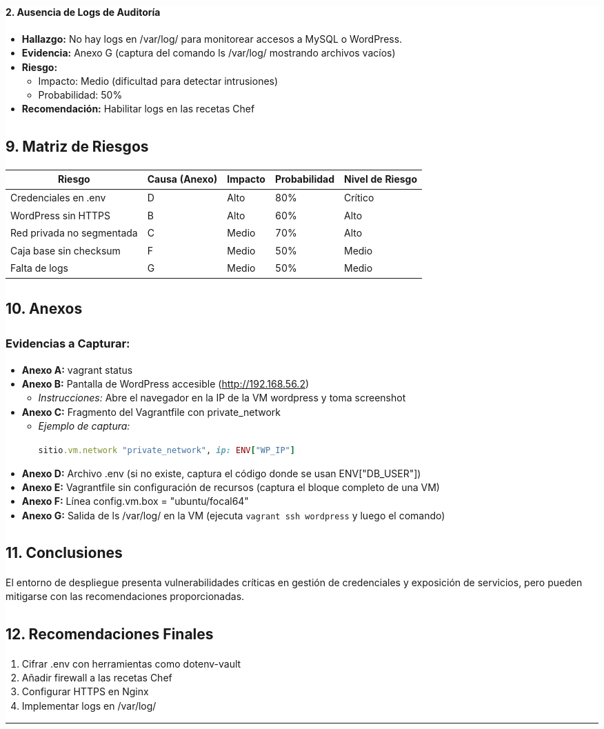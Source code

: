 #### 2. Ausencia de Logs de Auditoría
- **Hallazgo:** No hay logs en /var/log/ para monitorear accesos a MySQL o WordPress.
- **Evidencia:** Anexo G (captura del comando ls /var/log/ mostrando archivos vacíos)
- **Riesgo:**
  - Impacto: Medio (dificultad para detectar intrusiones)
  - Probabilidad: 50%
- **Recomendación:** Habilitar logs en las recetas Chef

## 9. Matriz de Riesgos

| Riesgo | Causa (Anexo) | Impacto | Probabilidad | Nivel de Riesgo |
|--------|---------------|---------|--------------|-----------------|
| Credenciales en .env | D | Alto | 80% | Crítico |
| WordPress sin HTTPS | B | Alto | 60% | Alto |
| Red privada no segmentada | C | Medio | 70% | Alto |
| Caja base sin checksum | F | Medio | 50% | Medio |
| Falta de logs | G | Medio | 50% | Medio |

## 10. Anexos

### Evidencias a Capturar:

- **Anexo A:** vagrant status
- **Anexo B:** Pantalla de WordPress accesible (http://192.168.56.2)
  - *Instrucciones:* Abre el navegador en la IP de la VM wordpress y toma screenshot
- **Anexo C:** Fragmento del Vagrantfile con private_network
  - *Ejemplo de captura:*
    ```ruby
    sitio.vm.network "private_network", ip: ENV["WP_IP"]
    ```
- **Anexo D:** Archivo .env (si no existe, captura el código donde se usan ENV["DB_USER"])
- **Anexo E:** Vagrantfile sin configuración de recursos (captura el bloque completo de una VM)
- **Anexo F:** Línea config.vm.box = "ubuntu/focal64"
- **Anexo G:** Salida de ls /var/log/ en la VM (ejecuta `vagrant ssh wordpress` y luego el comando)

## 11. Conclusiones

El entorno de despliegue presenta vulnerabilidades críticas en gestión de credenciales y exposición de servicios, pero pueden mitigarse con las recomendaciones proporcionadas.

## 12. Recomendaciones Finales

1. Cifrar .env con herramientas como dotenv-vault
2. Añadir firewall a las recetas Chef
3. Configurar HTTPS en Nginx
4. Implementar logs en /var/log/

---